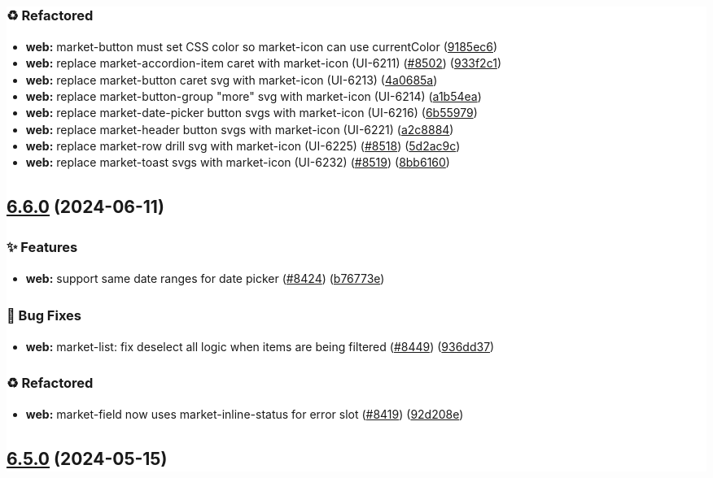 ### :recycle: Refactored

* **web:** market-button must set CSS color so market-icon can use currentColor ([9185ec6](https://github.com/squareup/market/commit/9185ec620ee155761bb779a979b12607dddcc498))
* **web:** replace market-accordion-item caret with market-icon (UI-6211) ([#8502](https://github.com/squareup/market/issues/8502)) ([933f2c1](https://github.com/squareup/market/commit/933f2c12c61b6144df20de1ef86f16a7ad1d03b1))
* **web:** replace market-button caret svg with market-icon (UI-6213) ([4a0685a](https://github.com/squareup/market/commit/4a0685a15f0e071ff62ab0542ed9b3ce4b2e38c6))
* **web:** replace market-button-group "more" svg with market-icon (UI-6214) ([a1b54ea](https://github.com/squareup/market/commit/a1b54eaf132f766f4fd1f086ad1d10bbc8276f26))
* **web:** replace market-date-picker button svgs with market-icon (UI-6216) ([6b55979](https://github.com/squareup/market/commit/6b5597996727836871eced49a5ab5de91dc784f6))
* **web:** replace market-header button svgs with market-icon (UI-6221) ([a2c8884](https://github.com/squareup/market/commit/a2c8884e0e4644a8b0b971ed52c0302b71bb5b93))
* **web:** replace market-row drill svg with market-icon (UI-6225) ([#8518](https://github.com/squareup/market/issues/8518)) ([5d2ac9c](https://github.com/squareup/market/commit/5d2ac9c2cb5116c721681d59278a29a496f807bc))
* **web:** replace market-toast svgs with market-icon (UI-6232) ([#8519](https://github.com/squareup/market/issues/8519)) ([8bb6160](https://github.com/squareup/market/commit/8bb61602110e050425674878506b2756fc381f29))



## [6.6.0](https://github.com/squareup/market/compare/@market/web-components@6.5.0...@market/web-components@6.6.0) (2024-06-11)


### :sparkles: Features

* **web:** support same date ranges for date picker ([#8424](https://github.com/squareup/market/issues/8424)) ([b76773e](https://github.com/squareup/market/commit/b76773e07885324732361895a3ab26c23dcb1208))


### :bug: Bug Fixes

* **web:** market-list: fix deselect all logic when items are being filtered ([#8449](https://github.com/squareup/market/issues/8449)) ([936dd37](https://github.com/squareup/market/commit/936dd37b09fa9531f856b565f22bbc0f2f71c9a4))


### :recycle: Refactored

* **web:** market-field now uses market-inline-status for error slot ([#8419](https://github.com/squareup/market/issues/8419)) ([92d208e](https://github.com/squareup/market/commit/92d208e93b2dc35b7fb76eaa0eeba1a97daeeb06))



## [6.5.0](https://github.com/squareup/market/compare/@market/web-components@6.4.0...@market/web-components@6.5.0) (2024-05-15)
